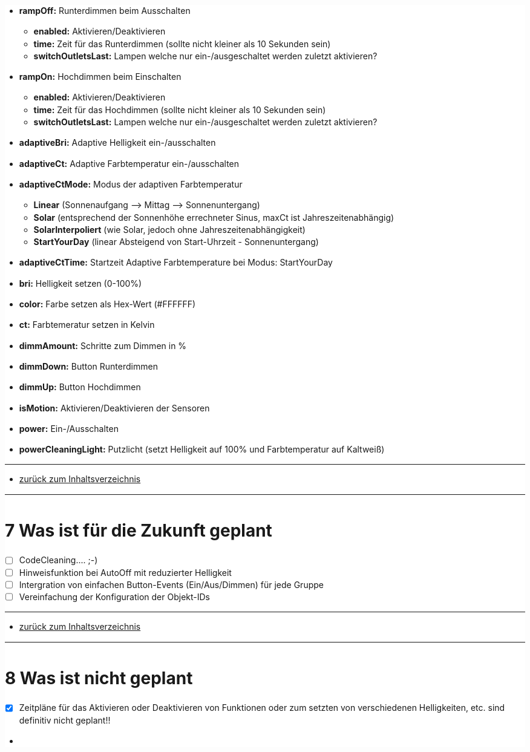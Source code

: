   * **rampOff:** Runterdimmen beim Ausschalten
	* **enabled:** Aktivieren/Deaktivieren
	* **time:** Zeit für das Runterdimmen (sollte nicht kleiner als 10 Sekunden sein)
	* **switchOutletsLast:** Lampen welche nur ein-/ausgeschaltet werden zuletzt aktivieren?

  * **rampOn:** Hochdimmen beim Einschalten
	* **enabled:** Aktivieren/Deaktivieren
	* **time:** Zeit für das Hochdimmen (sollte nicht kleiner als 10 Sekunden sein)
	* **switchOutletsLast:** Lampen welche nur ein-/ausgeschaltet werden zuletzt aktivieren?

  *	**adaptiveBri:** Adaptive Helligkeit ein-/ausschalten
  *	**adaptiveCt:** Adaptive Farbtemperatur ein-/ausschalten
  * **adaptiveCtMode:** Modus der adaptiven Farbtemperatur
    * **Linear** (Sonnenaufgang --> Mittag --> Sonnenuntergang)
    * **Solar**  (entsprechend der Sonnenhöhe errechneter Sinus, maxCt ist Jahreszeitenabhängig)
    * **SolarInterpoliert** (wie Solar, jedoch ohne Jahreszeitenabhängigkeit)
    * **StartYourDay** (linear Absteigend von Start-Uhrzeit - Sonnenuntergang)
  * **adaptiveCtTime:** Startzeit Adaptive Farbtemperature bei Modus: StartYourDay
  * **bri:** Helligkeit setzen (0-100%)
  *	**color:** Farbe setzen als Hex-Wert (#FFFFFF)
  * **ct:** Farbtemeratur setzen in Kelvin
  * **dimmAmount:** Schritte zum Dimmen in %
  * **dimmDown:** Button Runterdimmen
  * **dimmUp:** Button Hochdimmen
  * **isMotion:** Aktivieren/Deaktivieren der Sensoren
  * **power:** Ein-/Ausschalten
  * **powerCleaningLight:** Putzlicht (setzt Helligkeit auf 100% und Farbtemperatur auf Kaltweiß)

---
* [zurück zum Inhaltsverzeichnis](#inhaltsverzeichnis)
---

# 7 Was ist für die Zukunft geplant

- [ ] CodeCleaning.... ;-)
- [ ] Hinweisfunktion bei AutoOff mit reduzierter Helligkeit
- [ ] Intergration von einfachen Button-Events (Ein/Aus/Dimmen) für jede Gruppe
- [ ] Vereinfachung der Konfiguration der Objekt-IDs

---
* [zurück zum Inhaltsverzeichnis](#inhaltsverzeichnis)
---

# 8 Was ist nicht geplant
- [x] Zeitpläne für das Aktivieren oder Deaktivieren von Funktionen oder zum setzten von verschiedenen Helligkeiten, etc. sind definitiv nicht geplant!!
- 
